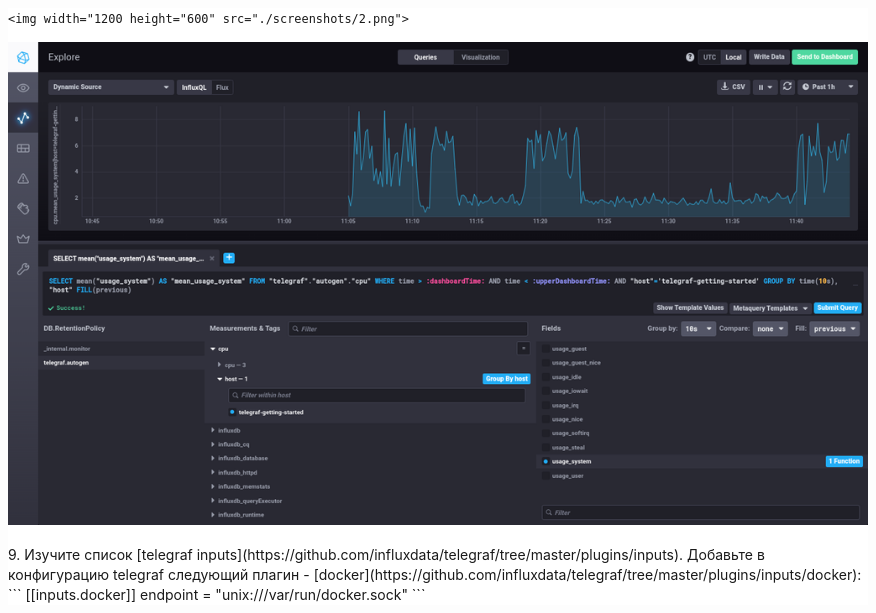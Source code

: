     <img width="1200 height="600" src="./screenshots/2.png">
</p>

<p align="center">
    <img width="1200 height="600" src="./screenshots/3.png">
</p>
9. Изучите список [telegraf inputs](https://github.com/influxdata/telegraf/tree/master/plugins/inputs). 
Добавьте в конфигурацию telegraf следующий плагин - [docker](https://github.com/influxdata/telegraf/tree/master/plugins/inputs/docker):
```
[[inputs.docker]]
  endpoint = "unix:///var/run/docker.sock"
```
